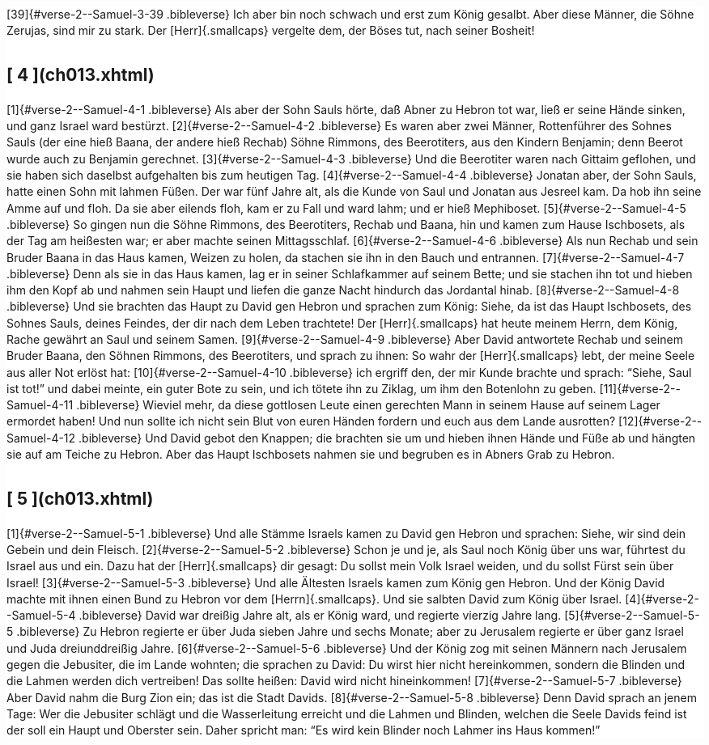 [39]{#verse-2--Samuel-3-39 .bibleverse} Ich aber bin noch schwach und erst zum König gesalbt. Aber diese Männer, die Söhne Zerujas, sind mir zu stark. Der [Herr]{.smallcaps} vergelte dem, der Böses tut, nach seiner Bosheit! 

<h2 class="chaptertitle">[&nbsp;4&nbsp;](ch013.xhtml)<span><span id="chapter-2--Samuel-4"></span></span></h2>
 
[1]{#verse-2--Samuel-4-1 .bibleverse} Als aber der Sohn Sauls hörte, daß Abner zu Hebron tot war, ließ er seine Hände sinken, und ganz Israel ward bestürzt. 
[2]{#verse-2--Samuel-4-2 .bibleverse} Es waren aber zwei Männer, Rottenführer des Sohnes Sauls (der eine hieß Baana, der andere hieß Rechab) Söhne Rimmons, des Beerotiters, aus den Kindern Benjamin; denn Beerot wurde auch zu Benjamin gerechnet. 
[3]{#verse-2--Samuel-4-3 .bibleverse} Und die Beerotiter waren nach Gittaim geflohen, und sie haben sich daselbst aufgehalten bis zum heutigen Tag. 
[4]{#verse-2--Samuel-4-4 .bibleverse} Jonatan aber, der Sohn Sauls, hatte einen Sohn mit lahmen Füßen. Der war fünf Jahre alt, als die Kunde von Saul und Jonatan aus Jesreel kam. Da hob ihn seine Amme auf und floh. Da sie aber eilends floh, kam er zu Fall und ward lahm; und er hieß Mephiboset. 
[5]{#verse-2--Samuel-4-5 .bibleverse} So gingen nun die Söhne Rimmons, des Beerotiters, Rechab und Baana, hin und kamen zum Hause Ischbosets, als der Tag am heißesten war; er aber machte seinen Mittagsschlaf. 
[6]{#verse-2--Samuel-4-6 .bibleverse} Als nun Rechab und sein Bruder Baana in das Haus kamen, Weizen zu holen, da stachen sie ihn in den Bauch und entrannen. 
[7]{#verse-2--Samuel-4-7 .bibleverse} Denn als sie in das Haus kamen, lag er in seiner Schlafkammer auf seinem Bette; und sie stachen ihn tot und hieben ihm den Kopf ab und nahmen sein Haupt und liefen die ganze Nacht hindurch das Jordantal hinab. 
[8]{#verse-2--Samuel-4-8 .bibleverse} Und sie brachten das Haupt zu David gen Hebron und sprachen zum König: Siehe, da ist das Haupt Ischbosets, des Sohnes Sauls, deines Feindes, der dir nach dem Leben trachtete! Der [Herr]{.smallcaps} hat heute meinem Herrn, dem König, Rache gewährt an Saul und seinem Samen. 
[9]{#verse-2--Samuel-4-9 .bibleverse} Aber David antwortete Rechab und seinem Bruder Baana, den Söhnen Rimmons, des Beerotiters, und sprach zu ihnen: So wahr der [Herr]{.smallcaps} lebt, der meine Seele aus aller Not erlöst hat: 
[10]{#verse-2--Samuel-4-10 .bibleverse} ich ergriff den, der mir Kunde brachte und sprach: “Siehe, Saul ist tot!” und dabei meinte, ein guter Bote zu sein, und ich tötete ihn zu Ziklag, um ihm den Botenlohn zu geben. 
[11]{#verse-2--Samuel-4-11 .bibleverse} Wieviel mehr, da diese gottlosen Leute einen gerechten Mann in seinem Hause auf seinem Lager ermordet haben! Und nun sollte ich nicht sein Blut von euren Händen fordern und euch aus dem Lande ausrotten? 
[12]{#verse-2--Samuel-4-12 .bibleverse} Und David gebot den Knappen; die brachten sie um und hieben ihnen Hände und Füße ab und hängten sie auf am Teiche zu Hebron. Aber das Haupt Ischbosets nahmen sie und begruben es in Abners Grab zu Hebron. 

<h2 class="chaptertitle">[&nbsp;5&nbsp;](ch013.xhtml)<span><span id="chapter-2--Samuel-5"></span></span></h2>
 
[1]{#verse-2--Samuel-5-1 .bibleverse} Und alle Stämme Israels kamen zu David gen Hebron und sprachen: Siehe, wir sind dein Gebein und dein Fleisch. 
[2]{#verse-2--Samuel-5-2 .bibleverse} Schon je und je, als Saul noch König über uns war, führtest du Israel aus und ein. Dazu hat der [Herr]{.smallcaps} dir gesagt: Du sollst mein Volk Israel weiden, und du sollst Fürst sein über Israel! 
[3]{#verse-2--Samuel-5-3 .bibleverse} Und alle Ältesten Israels kamen zum König gen Hebron. Und der König David machte mit ihnen einen Bund zu Hebron vor dem [Herrn]{.smallcaps}. Und sie salbten David zum König über Israel. 
[4]{#verse-2--Samuel-5-4 .bibleverse} David war dreißig Jahre alt, als er König ward, und regierte vierzig Jahre lang. 
[5]{#verse-2--Samuel-5-5 .bibleverse} Zu Hebron regierte er über Juda sieben Jahre und sechs Monate; aber zu Jerusalem regierte er über ganz Israel und Juda dreiunddreißig Jahre. 
[6]{#verse-2--Samuel-5-6 .bibleverse} Und der König zog mit seinen Männern nach Jerusalem gegen die Jebusiter, die im Lande wohnten; die sprachen zu David: Du wirst hier nicht hereinkommen, sondern die Blinden und die Lahmen werden dich vertreiben! Das sollte heißen: David wird nicht hineinkommen! 
[7]{#verse-2--Samuel-5-7 .bibleverse} Aber David nahm die Burg Zion ein; das ist die Stadt Davids. 
[8]{#verse-2--Samuel-5-8 .bibleverse} Denn David sprach an jenem Tage: Wer die Jebusiter schlägt und die Wasserleitung erreicht und die Lahmen und Blinden, welchen die Seele Davids feind ist der soll ein Haupt und Oberster sein. Daher spricht man: “Es wird kein Blinder noch Lahmer ins Haus kommen!” 
